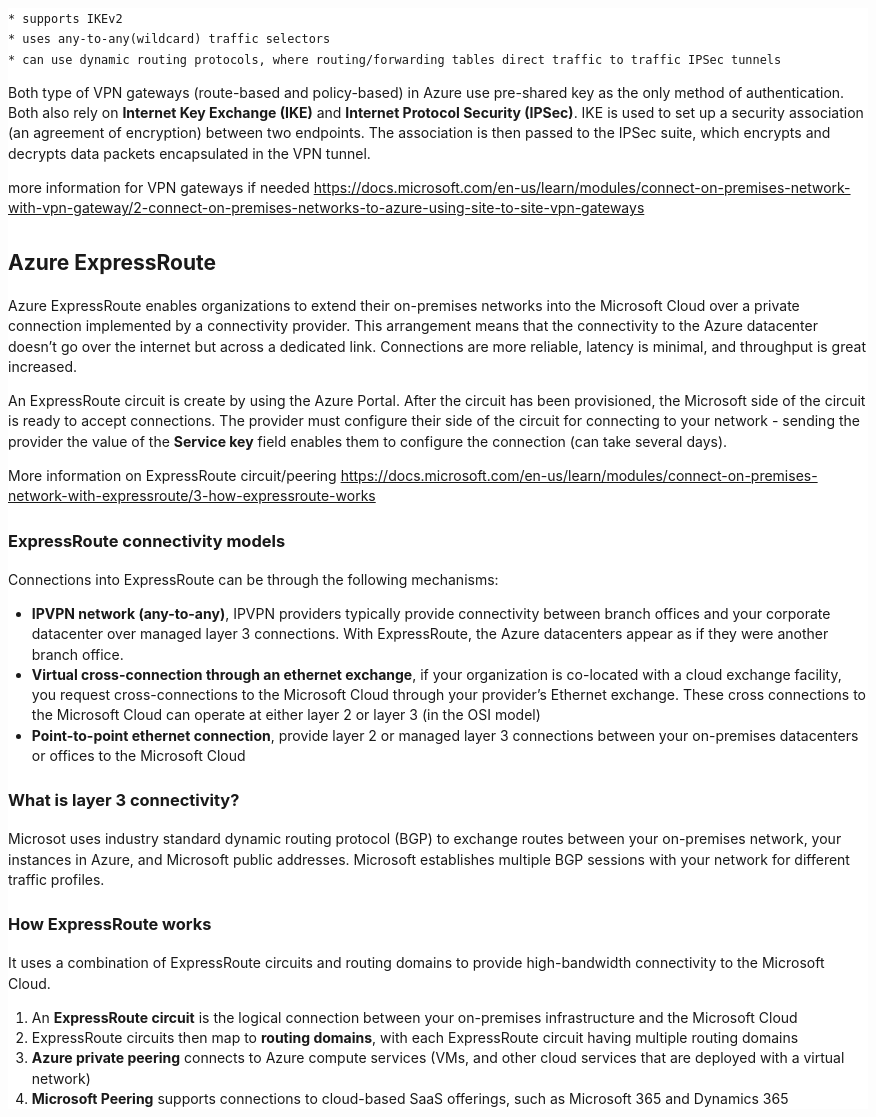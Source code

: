     * supports IKEv2
    * uses any-to-any(wildcard) traffic selectors
    * can use dynamic routing protocols, where routing/forwarding tables direct traffic to traffic IPSec tunnels
Both type of VPN gateways (route-based and policy-based) in Azure use pre-shared key as the only method of authentication. Both also rely on **Internet Key Exchange (IKE)** and **Internet Protocol Security (IPSec)**. IKE is used to set up a security association (an agreement of encryption) between two endpoints. The association is then passed to the IPSec suite, which encrypts and decrypts data packets encapsulated in the VPN tunnel.

more information for VPN gateways if needed
https://docs.microsoft.com/en-us/learn/modules/connect-on-premises-network-with-vpn-gateway/2-connect-on-premises-networks-to-azure-using-site-to-site-vpn-gateways

## Azure ExpressRoute
Azure ExpressRoute enables organizations to extend their on-premises networks into the Microsoft Cloud over a private connection implemented by a connectivity provider. This arrangement means that the connectivity to the Azure datacenter doesn’t go over the internet but across a dedicated link. Connections are more reliable, latency is minimal, and throughput is great increased.

An ExpressRoute circuit is create by using the Azure Portal. After the circuit has been provisioned, the Microsoft side of the circuit is ready to accept connections. The provider must configure their side of the circuit for connecting to your network - sending the provider the value of the **Service key** field enables them to configure the connection (can take several days).

More information on ExpressRoute circuit/peering
https://docs.microsoft.com/en-us/learn/modules/connect-on-premises-network-with-expressroute/3-how-expressroute-works

### ExpressRoute connectivity models
Connections into ExpressRoute can be through the following mechanisms:
* **IPVPN network (any-to-any)**, IPVPN providers typically provide connectivity between branch offices and your corporate datacenter over managed layer 3 connections. With ExpressRoute, the Azure datacenters appear as if they were another branch office.
* **Virtual cross-connection through an ethernet exchange**, if your organization is co-located with a cloud exchange facility, you request cross-connections to the Microsoft Cloud through your provider’s Ethernet exchange. These cross connections to the Microsoft Cloud can operate at either layer 2 or layer 3 (in the OSI model)
* **Point-to-point ethernet connection**, provide layer 2 or managed layer 3 connections between your on-premises datacenters or offices to the Microsoft Cloud

### What is layer 3 connectivity?
Microsot uses industry standard dynamic routing protocol (BGP) to exchange routes between your on-premises network, your instances in Azure, and Microsoft public addresses. Microsoft establishes multiple BGP sessions with your network for different traffic profiles.

### How ExpressRoute works
It uses a combination of ExpressRoute circuits and routing domains to provide high-bandwidth connectivity to the Microsoft Cloud.
1. An **ExpressRoute circuit** is the logical connection between your on-premises infrastructure and the Microsoft Cloud
2. ExpressRoute circuits then map to **routing domains**, with each ExpressRoute circuit having multiple routing domains
3. **Azure private peering** connects to Azure compute services (VMs, and other cloud services that are deployed with a virtual network)
4. **Microsoft Peering** supports connections to cloud-based SaaS offerings, such as Microsoft 365 and Dynamics 365
